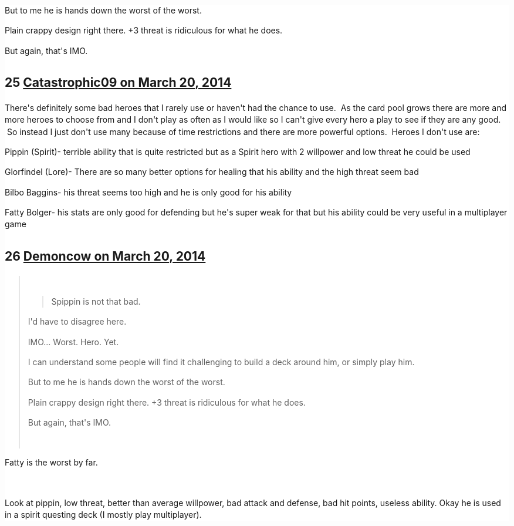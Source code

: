 But to me he is hands down the worst of the worst.

Plain crappy design right there. +3 threat is ridiculous for what he does.

But again, that's IMO.

## 25 [Catastrophic09 on March 20, 2014](https://community.fantasyflightgames.com/topic/101569-heroes-you-refuse-to-play-with/?do=findComment&comment=1020310)

There's definitely some bad heroes that I rarely use or haven't had the chance to use.  As the card pool grows there are more and more heroes to choose from and I don't play as often as I would like so I can't give every hero a play to see if they are any good.  So instead I just don't use many because of time restrictions and there are more powerful options.  Heroes I don't use are:

Pippin (Spirit)- terrible ability that is quite restricted but as a Spirit hero with 2 willpower and low threat he could be used

Glorfindel (Lore)- There are so many better options for healing that his ability and the high threat seem bad

Bilbo Baggins- his threat seems too high and he is only good for his ability

Fatty Bolger- his stats are only good for defending but he's super weak for that but his ability could be very useful in a multiplayer game

## 26 [Demoncow on March 20, 2014](https://community.fantasyflightgames.com/topic/101569-heroes-you-refuse-to-play-with/?do=findComment&comment=1020345)

>  
> 
> > Spippin is not that bad.
> 
> I'd have to disagree here.
> 
> IMO... Worst. Hero. Yet.
> 
> I can understand some people will find it challenging to build a deck around him, or simply play him.
> 
> But to me he is hands down the worst of the worst.
> 
> Plain crappy design right there. +3 threat is ridiculous for what he does.
> 
> But again, that's IMO.
> 
>  

Fatty is the worst by far.

 

Look at pippin, low threat, better than average willpower, bad attack and defense, bad hit points, useless ability. Okay he is used in a spirit questing deck (I mostly play multiplayer).
